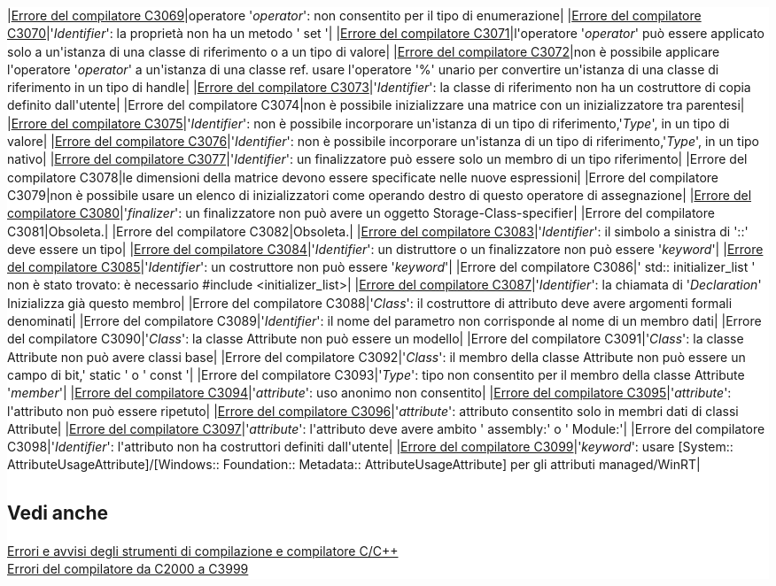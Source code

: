 |[Errore del compilatore C3069](compiler-error-c3069.md)|operatore '*operator*': non consentito per il tipo di enumerazione|
|[Errore del compilatore C3070](compiler-error-c3070.md)|'*Identifier*': la proprietà non ha un metodo ' set '|
|[Errore del compilatore C3071](compiler-error-c3071.md)|l'operatore '*operator*' può essere applicato solo a un'istanza di una classe di riferimento o a un tipo di valore|
|[Errore del compilatore C3072](compiler-error-c3072.md)|non è possibile applicare l'operatore '*operator*' a un'istanza di una classe ref. usare l'operatore '%' unario per convertire un'istanza di una classe di riferimento in un tipo di handle|
|[Errore del compilatore C3073](compiler-error-c3073.md)|'*Identifier*': la classe di riferimento non ha un costruttore di copia definito dall'utente|
|Errore del compilatore C3074|non è possibile inizializzare una matrice con un inizializzatore tra parentesi|
|[Errore del compilatore C3075](compiler-error-c3075.md)|'*Identifier*': non è possibile incorporare un'istanza di un tipo di riferimento,'*Type*', in un tipo di valore|
|[Errore del compilatore C3076](compiler-error-c3076.md)|'*Identifier*': non è possibile incorporare un'istanza di un tipo di riferimento,'*Type*', in un tipo nativo|
|[Errore del compilatore C3077](compiler-error-c3077.md)|'*Identifier*': un finalizzatore può essere solo un membro di un tipo riferimento|
|Errore del compilatore C3078|le dimensioni della matrice devono essere specificate nelle nuove espressioni|
|Errore del compilatore C3079|non è possibile usare un elenco di inizializzatori come operando destro di questo operatore di assegnazione|
|[Errore del compilatore C3080](compiler-error-c3080.md)|'*finalizer*': un finalizzatore non può avere un oggetto Storage-Class-specifier|
|Errore del compilatore C3081|Obsoleta.|
|Errore del compilatore C3082|Obsoleta.|
|[Errore del compilatore C3083](compiler-error-c3083.md)|'*Identifier*': il simbolo a sinistra di '::' deve essere un tipo|
|[Errore del compilatore C3084](compiler-error-c3084.md)|'*Identifier*': un distruttore o un finalizzatore non può essere '*keyword*'|
|[Errore del compilatore C3085](compiler-error-c3085.md)|'*Identifier*': un costruttore non può essere '*keyword*'|
|Errore del compilatore C3086|' std:: initializer_list ' non è stato trovato: è necessario #include \<initializer_list>|
|[Errore del compilatore C3087](compiler-error-c3087.md)|'*Identifier*': la chiamata di '*Declaration*' Inizializza già questo membro|
|Errore del compilatore C3088|'*Class*': il costruttore di attributo deve avere argomenti formali denominati|
|Errore del compilatore C3089|'*Identifier*': il nome del parametro non corrisponde al nome di un membro dati|
|Errore del compilatore C3090|'*Class*': la classe Attribute non può essere un modello|
|Errore del compilatore C3091|'*Class*': la classe Attribute non può avere classi base|
|Errore del compilatore C3092|'*Class*': il membro della classe Attribute non può essere un campo di bit,' static ' o ' const '|
|Errore del compilatore C3093|'*Type*': tipo non consentito per il membro della classe Attribute '*member*'|
|[Errore del compilatore C3094](compiler-error-c3094.md)|'*attribute*': uso anonimo non consentito|
|[Errore del compilatore C3095](compiler-error-c3095.md)|'*attribute*': l'attributo non può essere ripetuto|
|[Errore del compilatore C3096](compiler-error-c3096.md)|'*attribute*': attributo consentito solo in membri dati di classi Attribute|
|[Errore del compilatore C3097](compiler-error-c3097.md)|'*attribute*': l'attributo deve avere ambito ' assembly:' o ' Module:'|
|Errore del compilatore C3098|'*Identifier*': l'attributo non ha costruttori definiti dall'utente|
|[Errore del compilatore C3099](compiler-error-c3099.md)|'*keyword*': usare [System:: AttributeUsageAttribute]/[Windows:: Foundation:: Metadata:: AttributeUsageAttribute] per gli attributi managed/WinRT|

## <a name="see-also"></a>Vedi anche

[Errori e avvisi degli strumenti di compilazione e compilatore C/C++](../compiler-errors-1/c-cpp-build-errors.md) \
[Errori del compilatore da C2000 a C3999](../compiler-errors-1/compiler-errors-c2000-c3999.md)
